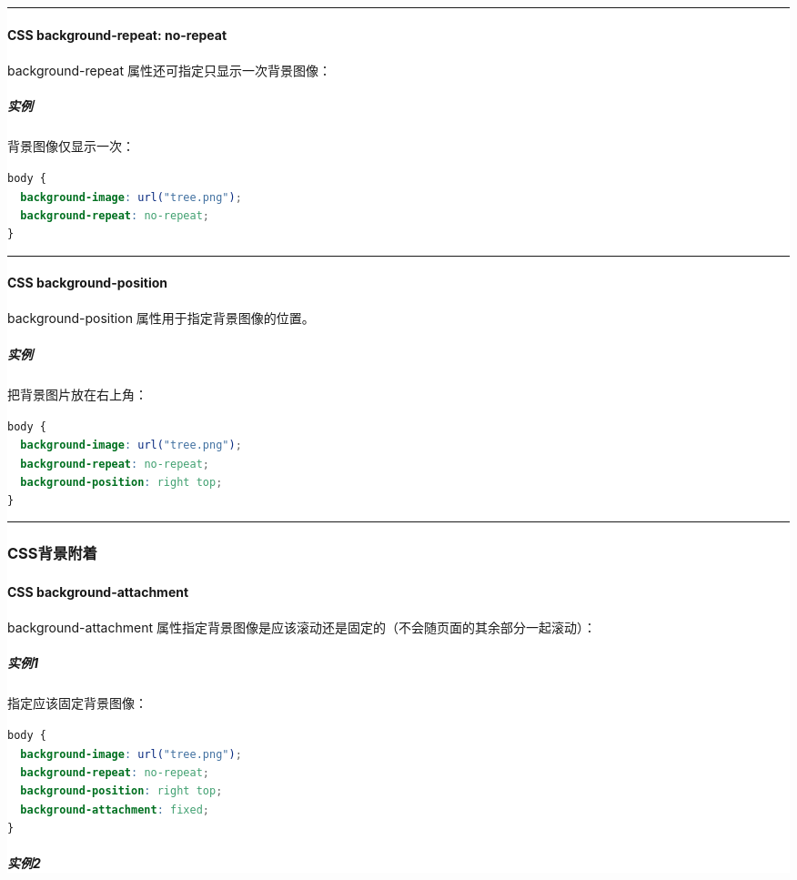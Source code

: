 ------

#### CSS background-repeat: no-repeat

background-repeat 属性还可指定只显示一次背景图像：

##### 实例

背景图像仅显示一次：

```css
body {
  background-image: url("tree.png");
  background-repeat: no-repeat;
}
```

------

#### CSS background-position

background-position 属性用于指定背景图像的位置。

##### 实例

把背景图片放在右上角：

```css
body {
  background-image: url("tree.png");
  background-repeat: no-repeat;
  background-position: right top;
}
```

------

### CSS背景附着

#### CSS background-attachment

background-attachment 属性指定背景图像是应该滚动还是固定的（不会随页面的其余部分一起滚动）：

##### 实例1

指定应该固定背景图像：

```css
body {
  background-image: url("tree.png");
  background-repeat: no-repeat;
  background-position: right top;
  background-attachment: fixed;
}
```

##### 实例2
